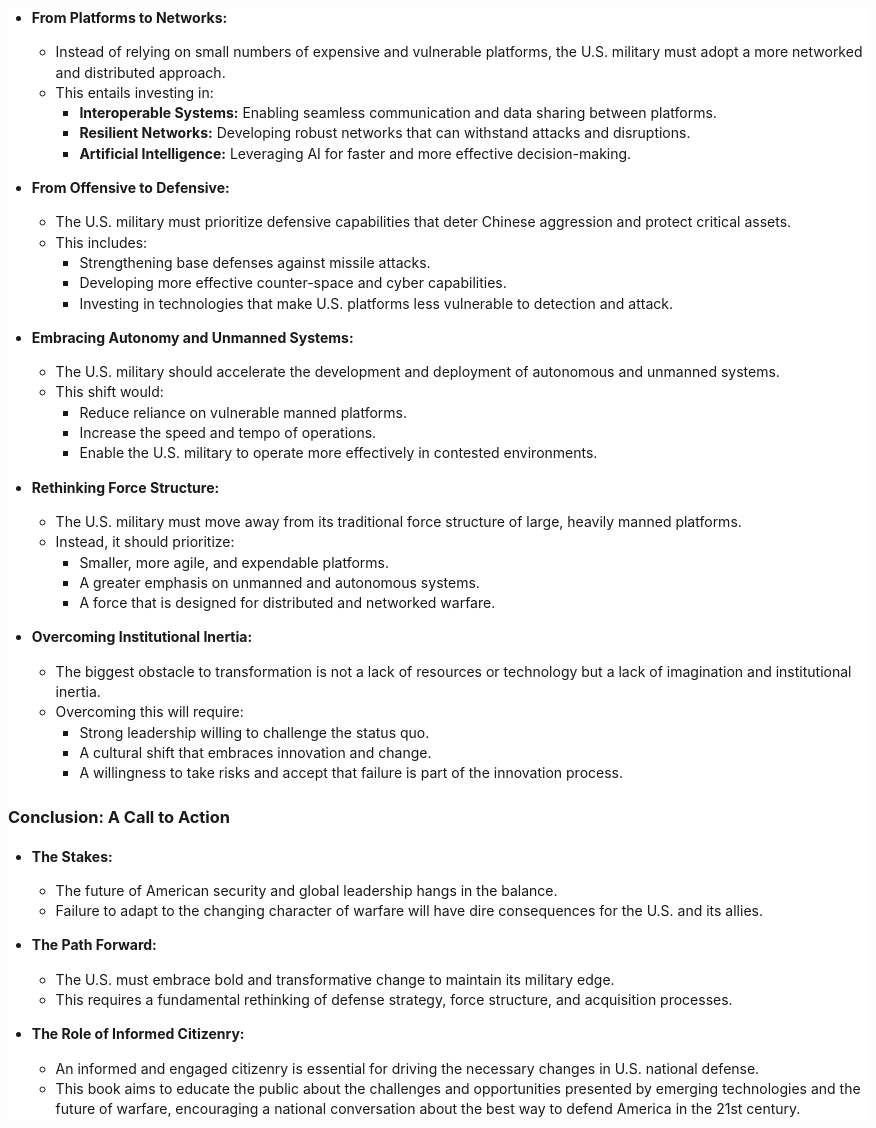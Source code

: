 * **From Platforms to Networks:**
  *  Instead of relying on small numbers of expensive and vulnerable platforms, the U.S. military must adopt a more networked and distributed approach. 
  *  This entails investing in:
     *  **Interoperable Systems:** Enabling seamless communication and data sharing between platforms.
     *  **Resilient Networks:** Developing robust networks that can withstand attacks and disruptions.
     *  **Artificial Intelligence:** Leveraging AI for faster and more effective decision-making.

* **From Offensive to Defensive:**
  * The U.S. military must prioritize defensive capabilities that deter Chinese aggression and protect critical assets.
  * This includes:
    * Strengthening base defenses against missile attacks.
    * Developing more effective counter-space and cyber capabilities.
    * Investing in technologies that make U.S. platforms less vulnerable to detection and attack.

* **Embracing Autonomy and Unmanned Systems:**
  *  The U.S. military should accelerate the development and deployment of autonomous and unmanned systems.
  *  This shift would:
     *  Reduce reliance on vulnerable manned platforms.
     *  Increase the speed and tempo of operations.
     *  Enable the U.S. military to operate more effectively in contested environments.

* **Rethinking Force Structure:**
  *  The U.S. military must move away from its traditional force structure of large, heavily manned platforms.
  *  Instead, it should prioritize:
     * Smaller, more agile, and expendable platforms.
     * A greater emphasis on unmanned and autonomous systems.
     * A force that is designed for distributed and networked warfare.

* **Overcoming Institutional Inertia:**
  *  The biggest obstacle to transformation is not a lack of resources or technology but a lack of imagination and institutional inertia.
  *  Overcoming this will require:
     * Strong leadership willing to challenge the status quo.
     * A cultural shift that embraces innovation and change.
     * A willingness to take risks and accept that failure is part of the innovation process.

### Conclusion: A Call to Action

* **The Stakes:**
  *  The future of American security and global leadership hangs in the balance.
  *  Failure to adapt to the changing character of warfare will have dire consequences for the U.S. and its allies. 

* **The Path Forward:**
  * The U.S. must embrace bold and transformative change to maintain its military edge.
  * This requires a fundamental rethinking of defense strategy, force structure, and acquisition processes. 

* **The Role of Informed Citizenry:**
  *  An informed and engaged citizenry is essential for driving the necessary changes in U.S. national defense.
  *  This book aims to educate the public about the challenges and opportunities presented by emerging technologies and the future of warfare, encouraging a national conversation about the best way to defend America in the 21st century. 

